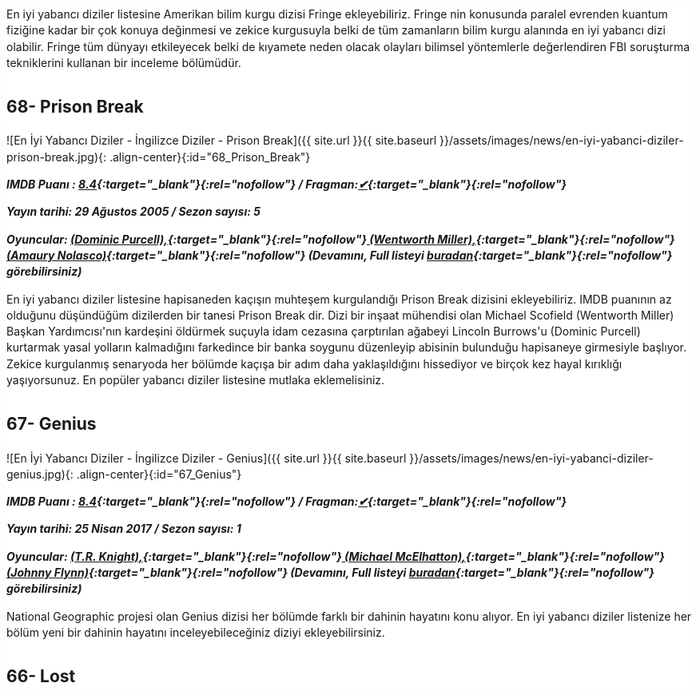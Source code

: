 En iyi yabancı diziler listesine Amerikan bilim kurgu dizisi Fringe ekleyebiliriz. Fringe nin konusunda paralel evrenden kuantum fiziğine kadar bir çok konuya değinmesi ve zekice kurgusuyla belki de tüm zamanların bilim kurgu alanında en iyi yabancı dizi olabilir. Fringe tüm dünyayı etkileyecek belki de kıyamete neden olacak olayları bilimsel yöntemlerle değerlendiren FBI soruşturma tekniklerini kullanan bir inceleme bölümüdür. 


## 68- Prison Break

![En İyi Yabancı Diziler - İngilizce Diziler - Prison Break]({{ site.url }}{{ site.baseurl }}/assets/images/news/en-iyi-yabanci-diziler-prison-break.jpg){: .align-center}{:id="68_Prison_Break"}

***IMDB Puanı : [8.4](http://www.imdb.com/title/tt0455275/?ref_=nv_sr_1){:target="_blank"}{:rel="nofollow"} / Fragman:[&#10004;](https://www.youtube.com/watch?v=AL9zLctDJaU){:target="_blank"}{:rel="nofollow"}***

***Yayın tarihi: 29 Ağustos 2005 / Sezon sayısı: 5***

***Oyuncular: [(Dominic Purcell),](http://www.imdb.com/name/nm0700712/?ref_=tt_ov_st_sm){:target="_blank"}{:rel="nofollow"}[ (Wentworth Miller),](http://www.imdb.com/name/nm0589505/?ref_=tt_ov_st_sm){:target="_blank"}{:rel="nofollow"}[ (Amaury Nolasco)](http://www.imdb.com/name/nm1004774/?ref_=tt_ov_st_sm){:target="_blank"}{:rel="nofollow"} (Devamını, Full listeyi [buradan](http://www.imdb.com/title/tt0455275/fullcredits/?ref_=tt_ov_st_sm){:target="_blank"}{:rel="nofollow"} görebilirsiniz)***

En iyi yabancı diziler listesine hapisaneden kaçışın muhteşem kurgulandığı Prison Break dizisini ekleyebiliriz. IMDB puanının az olduğunu düşündüğüm dizilerden bir tanesi Prison Break dir. Dizi bir inşaat mühendisi olan Michael Scofield (Wentworth Miller) Başkan Yardımcısı'nın kardeşini öldürmek suçuyla idam cezasına çarptırılan ağabeyi Lincoln Burrows'u (Dominic Purcell) kurtarmak yasal yolların kalmadığını farkedince bir banka soygunu düzenleyip abisinin bulunduğu hapisaneye girmesiyle başlıyor. Zekice kurgulanmış senaryoda her bölümde kaçışa bir adım daha yaklaşıldığını hissediyor ve birçok kez hayal kırıklığı yaşıyorsunuz. En popüler yabancı diziler listesine mutlaka eklemelisiniz.


## 67- Genius

![En İyi Yabancı Diziler - İngilizce Diziler - Genius]({{ site.url }}{{ site.baseurl }}/assets/images/news/en-iyi-yabanci-diziler-genius.jpg){: .align-center}{:id="67_Genius"}

***IMDB Puanı : [8.4](http://www.imdb.com/title/tt5673782/?ref_=nv_sr_2){:target="_blank"}{:rel="nofollow"} / Fragman:[&#10004;](https://www.youtube.com/watch?v=SICLBlHizUY){:target="_blank"}{:rel="nofollow"}***

***Yayın tarihi: 25 Nisan 2017 / Sezon sayısı: 1***

***Oyuncular: [(T.R. Knight),](http://www.imdb.com/name/nm1165660/?ref_=tt_ov_st_sm){:target="_blank"}{:rel="nofollow"}[ (Michael McElhatton),](http://www.imdb.com/name/nm0568385/?ref_=tt_ov_st_sm){:target="_blank"}{:rel="nofollow"}[ (Johnny Flynn)](http://www.imdb.com/name/nm1926865/?ref_=tt_ov_st_sm){:target="_blank"}{:rel="nofollow"} (Devamını, Full listeyi [buradan](http://www.imdb.com/title/tt5673782/fullcredits/?ref_=tt_ov_st_sm){:target="_blank"}{:rel="nofollow"} görebilirsiniz)***

National Geographic projesi olan Genius dizisi her bölümde farklı bir dahinin hayatını konu alıyor. En iyi yabancı diziler listenize her bölüm yeni bir dahinin hayatını inceleyebileceğiniz diziyi ekleyebilirsiniz.


## 66- Lost
